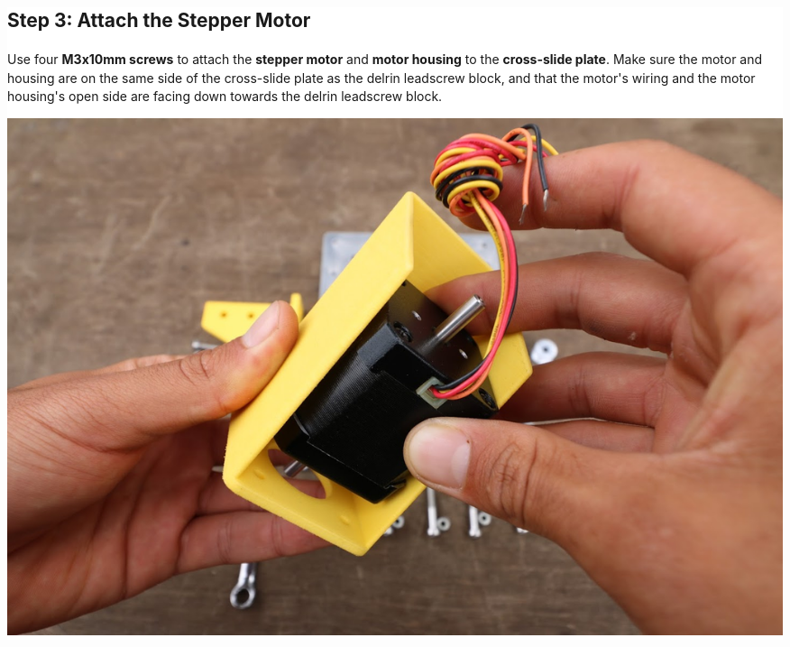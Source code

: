 ## Step 3: Attach the Stepper Motor
Use four **M3x10mm screws** to attach the **stepper motor** and **motor housing** to the **cross-slide plate**. Make sure the motor and housing are on the same side of the cross-slide plate as the delrin leadscrew block, and that the motor's wiring and the motor housing's open side are facing down towards the delrin leadscrew block.

![IMG_0228.JPG](IMG_0228.JPG)


